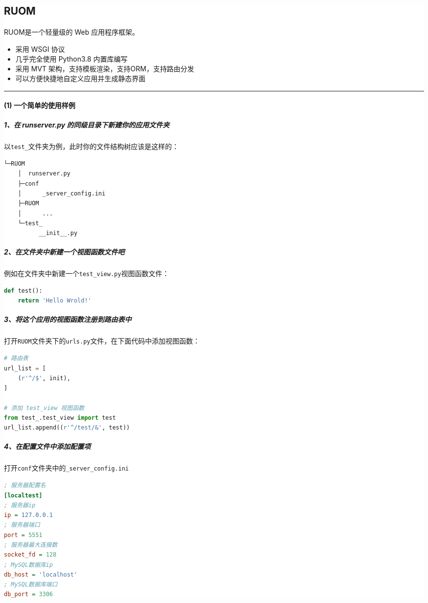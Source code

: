 ## RUOM

RUOM是一个轻量级的 Web 应用程序框架。

+ 采用 WSGI 协议
+ 几乎完全使用 Python3.8 内置库编写
+ 采用 MVT 架构，支持模板渲染，支持ORM，支持路由分发
+ 可以方便快捷地自定义应用并生成静态界面



----

#### (1) 一个简单的使用样例

##### 1、在 runserver.py  的同级目录下新建你的应用文件夹

以```test_```文件夹为例，此时你的文件结构树应该是这样的：
```
└─RUOM
    │  runserver.py
    ├─conf
    │      _server_config.ini
    ├─RUOM
    │      ...
    └─test_
          __init__.py
```
##### 2、在文件夹中新建一个视图函数文件吧

例如在文件夹中新建一个```test_view.py```视图函数文件：

```python
def test():
    return 'Hello Wrold!'
```

##### 3、将这个应用的视图函数注册到路由表中

打开```RUOM```文件夹下的```urls.py```文件，在下面代码中添加视图函数：

```python
# 路由表
url_list = [
    (r'^/$', init),
]

# 添加 test_view 视图函数
from test_.test_view import test
url_list.append((r'^/test/&', test))
```

##### 4、在配置文件中添加配置项

打开```conf```文件夹中的```_server_config.ini```

```ini
; 服务器配置名
[localtest]
; 服务器ip
ip = 127.0.0.1
; 服务器端口
port = 5551
; 服务器最大连接数
socket_fd = 128
; MySQL数据库ip
db_host = 'localhost'
; MySQL数据库端口
db_port = 3306
```
